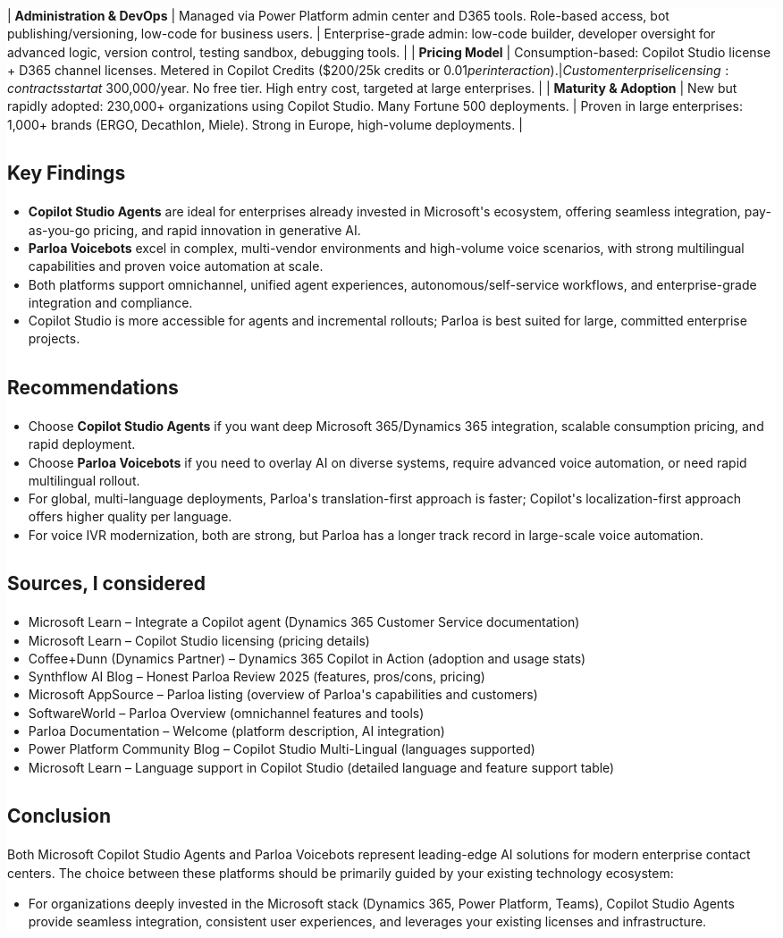 | **Administration & DevOps** | Managed via Power Platform admin center and D365 tools. Role-based access, bot publishing/versioning, low-code for business users. | Enterprise-grade admin: low-code builder, developer oversight for advanced logic, version control, testing sandbox, debugging tools. |
| **Pricing Model** | Consumption-based: Copilot Studio license + D365 channel licenses. Metered in Copilot Credits ($200/25k credits or $0.01 per interaction). | Custom enterprise licensing: contracts start at ~$300,000/year. No free tier. High entry cost, targeted at large enterprises. |
| **Maturity & Adoption** | New but rapidly adopted: 230,000+ organizations using Copilot Studio. Many Fortune 500 deployments. | Proven in large enterprises: 1,000+ brands (ERGO, Decathlon, Miele). Strong in Europe, high-volume deployments. |

## Key Findings

- **Copilot Studio Agents** are ideal for enterprises already invested in Microsoft's ecosystem, offering seamless integration, pay-as-you-go pricing, and rapid innovation in generative AI.
- **Parloa Voicebots** excel in complex, multi-vendor environments and high-volume voice scenarios, with strong multilingual capabilities and proven voice automation at scale.
- Both platforms support omnichannel, unified agent experiences, autonomous/self-service workflows, and enterprise-grade integration and compliance.
- Copilot Studio is more accessible for agents and incremental rollouts; Parloa is best suited for large, committed enterprise projects.

## Recommendations

- Choose **Copilot Studio Agents** if you want deep Microsoft 365/Dynamics 365 integration, scalable consumption pricing, and rapid deployment.
- Choose **Parloa Voicebots** if you need to overlay AI on diverse systems, require advanced voice automation, or need rapid multilingual rollout.
- For global, multi-language deployments, Parloa's translation-first approach is faster; Copilot's localization-first approach offers higher quality per language.
- For voice IVR modernization, both are strong, but Parloa has a longer track record in large-scale voice automation.

## Sources, I considered

- Microsoft Learn – Integrate a Copilot agent (Dynamics 365 Customer Service documentation)
- Microsoft Learn – Copilot Studio licensing (pricing details)
- Coffee+Dunn (Dynamics Partner) – Dynamics 365 Copilot in Action (adoption and usage stats)
- Synthflow AI Blog – Honest Parloa Review 2025 (features, pros/cons, pricing)
- Microsoft AppSource – Parloa listing (overview of Parloa's capabilities and customers)
- SoftwareWorld – Parloa Overview (omnichannel features and tools)
- Parloa Documentation – Welcome (platform description, AI integration)
- Power Platform Community Blog – Copilot Studio Multi-Lingual (languages supported)
- Microsoft Learn – Language support in Copilot Studio (detailed language and feature support table)

## Conclusion

Both Microsoft Copilot Studio Agents and Parloa Voicebots represent leading-edge AI solutions for modern enterprise contact centers. The choice between these platforms should be primarily guided by your existing technology ecosystem:

- For organizations deeply invested in the Microsoft stack (Dynamics 365, Power Platform, Teams), Copilot Studio Agents provide seamless integration, consistent user experiences, and leverages your existing licenses and infrastructure.
  